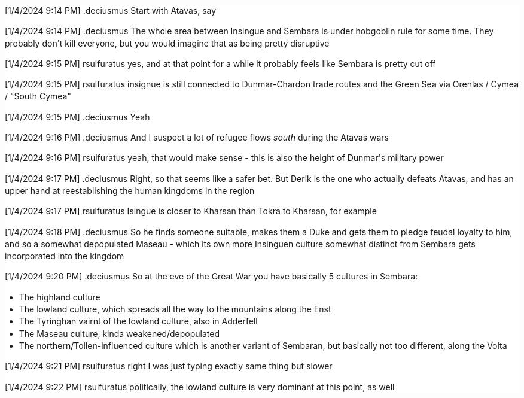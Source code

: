 [1/4/2024 9:14 PM] .deciusmus
Start with Atavas, say


[1/4/2024 9:14 PM] .deciusmus
The whole area between Insingue and Sembara is under hobgoblin rule for some time. They probably don't kill everyone, but you would imagine that as being pretty disruptive


[1/4/2024 9:15 PM] rsulfuratus
yes, and at that point for a while it probably feels like Sembara is pretty cut off


[1/4/2024 9:15 PM] rsulfuratus
insignue is still connected to Dunmar-Chardon trade routes and the Green Sea via Orenlas / Cymea / "South Cymea"


[1/4/2024 9:15 PM] .deciusmus
Yeah


[1/4/2024 9:16 PM] .deciusmus
And I suspect a lot of refugee flows *south* during the Atavas wars


[1/4/2024 9:16 PM] rsulfuratus
yeah, that would make sense - this is also the height of Dunmar's military power


[1/4/2024 9:17 PM] .deciusmus
Right, so that seems like a safer bet. But Derik is the one who actually defeats Atavas, and has an upper hand at reestablishing the human kingdoms in the region


[1/4/2024 9:17 PM] rsulfuratus
Isingue is closer to Kharsan than Tokra to Kharsan, for example


[1/4/2024 9:18 PM] .deciusmus
So he finds someone suitable, makes them a Duke and gets them to pledge feudal loyalty to him, and so a somewhat depopulated Maseau - which its own more Insinguen culture somewhat distinct from Sembara gets incorporated into the kingdom


[1/4/2024 9:20 PM] .deciusmus
So at the eve of the Great War you have basically 5 cultures in Sembara:

* The highland culture
* The lowland culture, which spreads all the way to the mountains along the Enst
* The Tyringhan vairnt of the lowland culture, also in Adderfell
* The Maseau culture, kinda weakened/depopulated
* The northern/Tollen-influenced culture which is another variant of Sembaran, but basically not too different, along the Volta


[1/4/2024 9:21 PM] rsulfuratus
right I was just typing exactly same thing but slower


[1/4/2024 9:22 PM] rsulfuratus
politically, the lowland culture is very dominant at this point, as well

